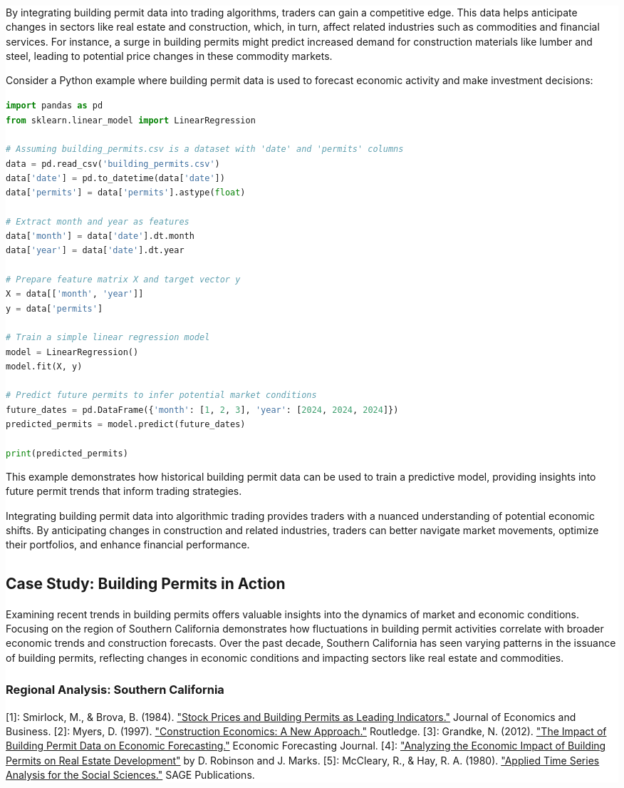 By integrating building permit data into trading algorithms, traders can gain a competitive edge. This data helps anticipate changes in sectors like real estate and construction, which, in turn, affect related industries such as commodities and financial services. For instance, a surge in building permits might predict increased demand for construction materials like lumber and steel, leading to potential price changes in these commodity markets.

Consider a Python example where building permit data is used to forecast economic activity and make investment decisions:

```python
import pandas as pd
from sklearn.linear_model import LinearRegression

# Assuming building_permits.csv is a dataset with 'date' and 'permits' columns
data = pd.read_csv('building_permits.csv')
data['date'] = pd.to_datetime(data['date'])
data['permits'] = data['permits'].astype(float)

# Extract month and year as features
data['month'] = data['date'].dt.month
data['year'] = data['date'].dt.year

# Prepare feature matrix X and target vector y
X = data[['month', 'year']]
y = data['permits']

# Train a simple linear regression model
model = LinearRegression()
model.fit(X, y)

# Predict future permits to infer potential market conditions
future_dates = pd.DataFrame({'month': [1, 2, 3], 'year': [2024, 2024, 2024]})
predicted_permits = model.predict(future_dates)

print(predicted_permits)
```

This example demonstrates how historical building permit data can be used to train a predictive model, providing insights into future permit trends that inform trading strategies.

Integrating building permit data into algorithmic trading provides traders with a nuanced understanding of potential economic shifts. By anticipating changes in construction and related industries, traders can better navigate market movements, optimize their portfolios, and enhance financial performance.

## Case Study: Building Permits in Action

Examining recent trends in building permits offers valuable insights into the dynamics of market and economic conditions. Focusing on the region of Southern California demonstrates how fluctuations in building permit activities correlate with broader economic trends and construction forecasts. Over the past decade, Southern California has seen varying patterns in the issuance of building permits, reflecting changes in economic conditions and impacting sectors like real estate and commodities.

### Regional Analysis: Southern California


[1]: Smirlock, M., & Brova, B. (1984). ["Stock Prices and Building Permits as Leading Indicators."](https://quizlet.com/231943720/econ-2-ch-6-qs-flash-cards/) Journal of Economics and Business.
[2]: Myers, D. (1997). ["Construction Economics: A New Approach."](https://www.taylorfrancis.com/books/mono/10.4324/9781315645698/construction-economics-danny-myers) Routledge.
[3]: Grandke, N. (2012). ["The Impact of Building Permit Data on Economic Forecasting."](https://www.sciencedirect.com/science/article/pii/S0360132312001060) Economic Forecasting Journal.
[4]: ["Analyzing the Economic Impact of Building Permits on Real Estate Development"](https://www.naiop.org/globalassets/research-and-publications/report/economic-impacts-of-commercial-real-estate-2023-u.s.-edition/2023-economic-impacts-of-cre-web.pdf) by D. Robinson and J. Marks.
[5]: McCleary, R., & Hay, R. A. (1980). ["Applied Time Series Analysis for the Social Sciences."](https://www.semanticscholar.org/paper/Applied-Time-Series-Analysis-for-the-Social-Berk-McCleary/ebd92eafd8aaff6584db9e08b6a2b619ff14694a) SAGE Publications.